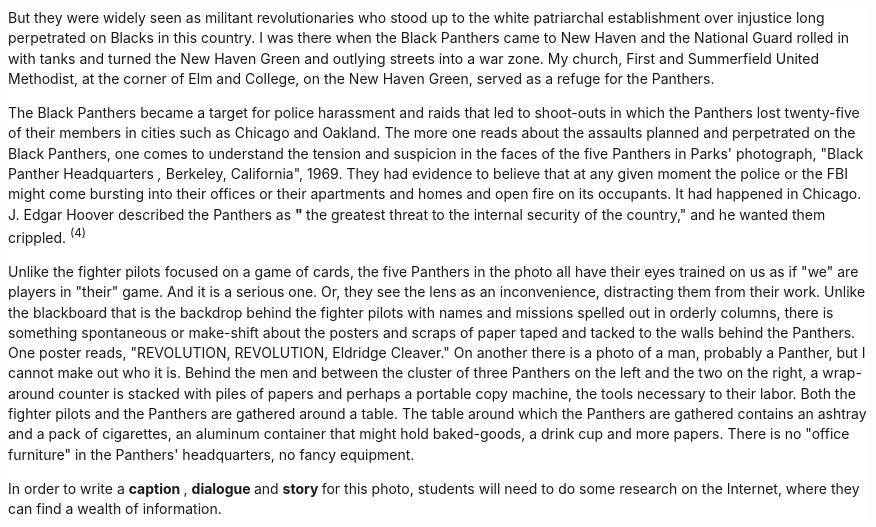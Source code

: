   But they were widely seen as militant revolutionaries who stood up to the white patriarchal establishment over injustice long perpetrated on Blacks in this country. I was there when the Black Panthers came to New Haven and the National Guard rolled in with tanks and turned the New Haven Green and outlying streets into a war zone. My church, First and Summerfield United Methodist, at the corner of Elm and College, on the New Haven Green, served as a refuge for the Panthers.
 </p>

<p>
  The Black Panthers became a target for police harassment and raids that led to shoot-outs in which the Panthers lost twenty-five of their members in cities such as Chicago and Oakland. The more one reads about the assaults planned and perpetrated on the Black Panthers, one comes to understand the tension and suspicion in the faces of the five Panthers in Parks' photograph, "Black Panther Headquarters
  <i>
   ,
  </i>
  Berkeley, California",
  <i>
  </i>
  1969. They had evidence to believe that at any given moment the police or the FBI might come bursting into their offices or their apartments and homes and open fire on its occupants. It had happened in Chicago. J. Edgar Hoover described the Panthers as
  <b>
   "
  </b>
  the greatest threat to the internal security of the country," and he wanted them crippled.
  <sup>
   (4)
  </sup>
 </p>
<p>
  Unlike the fighter pilots focused on a game of cards, the five Panthers in the photo all have their eyes trained on us as if "we" are players in "their" game. And it is a serious one. Or, they see the lens as an inconvenience, distracting them from their work. Unlike the blackboard that is the backdrop behind the fighter pilots with names and missions spelled out in orderly columns, there is something spontaneous or make-shift about the posters and scraps of paper taped and tacked to the walls behind the Panthers. One poster reads, "REVOLUTION, REVOLUTION, Eldridge Cleaver."  On another there is a photo of a man, probably a Panther, but I cannot make out who it is. Behind the men and between the cluster of three Panthers on the left and the two on the right, a wrap-around counter is stacked with piles of papers and perhaps a portable copy machine, the tools necessary to their labor. Both the fighter pilots and the Panthers are gathered around a table. The table around which the Panthers are gathered contains an ashtray and a pack of cigarettes, an aluminum container that might hold baked-goods, a drink cup and more papers. There is no "office furniture" in the Panthers' headquarters, no fancy equipment.
 </p>
<p>
  In order to write a
  <b>
   caption
  </b>
  ,
  <b>
   dialogue
  </b>
  and
  <b>
   story
  </b>
  for this photo, students will need to do some research on the Internet, where they can find a wealth of information.
 </p>
